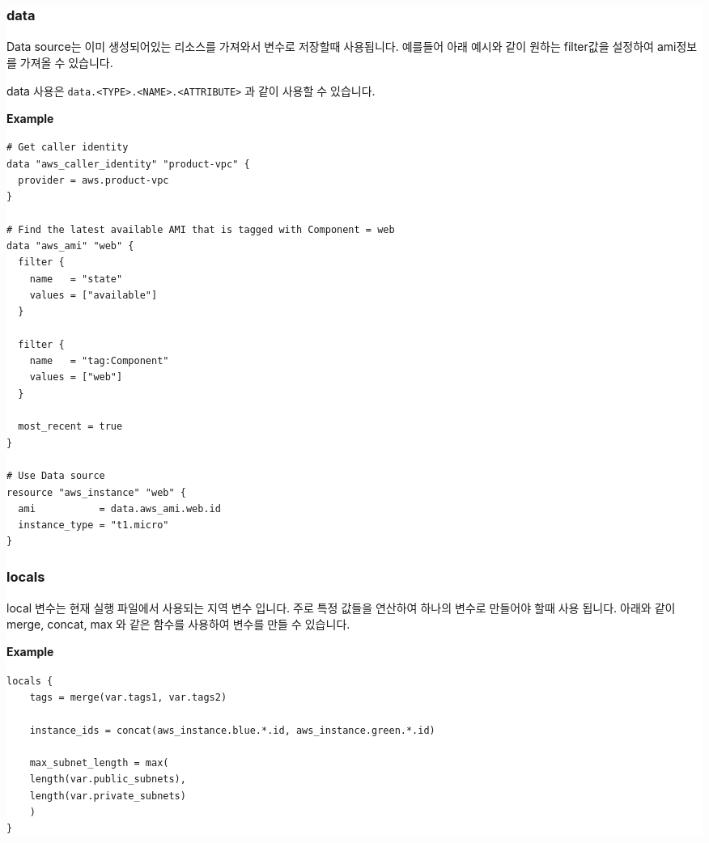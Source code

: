 
### data

Data source는 이미 생성되어있는 리소스를 가져와서 변수로 저장할때 사용됩니다. 예를들어 아래 예시와 같이 원하는 filter값을 설정하여 ami정보를 가져올 수 있습니다.

data 사용은 `data.<TYPE>.<NAME>.<ATTRIBUTE>` 과 같이 사용할 수 있습니다.

**Example**

```
# Get caller identity
data "aws_caller_identity" "product-vpc" {
  provider = aws.product-vpc
}

# Find the latest available AMI that is tagged with Component = web
data "aws_ami" "web" {
  filter {
    name   = "state"
    values = ["available"]
  }

  filter {
    name   = "tag:Component"
    values = ["web"]
  }

  most_recent = true
}

# Use Data source
resource "aws_instance" "web" {
  ami           = data.aws_ami.web.id
  instance_type = "t1.micro"
}
```





### locals

local 변수는 현재 실행 파일에서 사용되는 지역 변수 입니다. 주로 특정 값들을 연산하여 하나의 변수로 만들어야 할때 사용 됩니다. 아래와 같이 merge, concat, max 와 같은 함수를 사용하여 변수를 만들 수 있습니다.

**Example**

```hcl
locals {
    tags = merge(var.tags1, var.tags2)

    instance_ids = concat(aws_instance.blue.*.id, aws_instance.green.*.id)

    max_subnet_length = max(
    length(var.public_subnets),
    length(var.private_subnets)
    )
}
```
